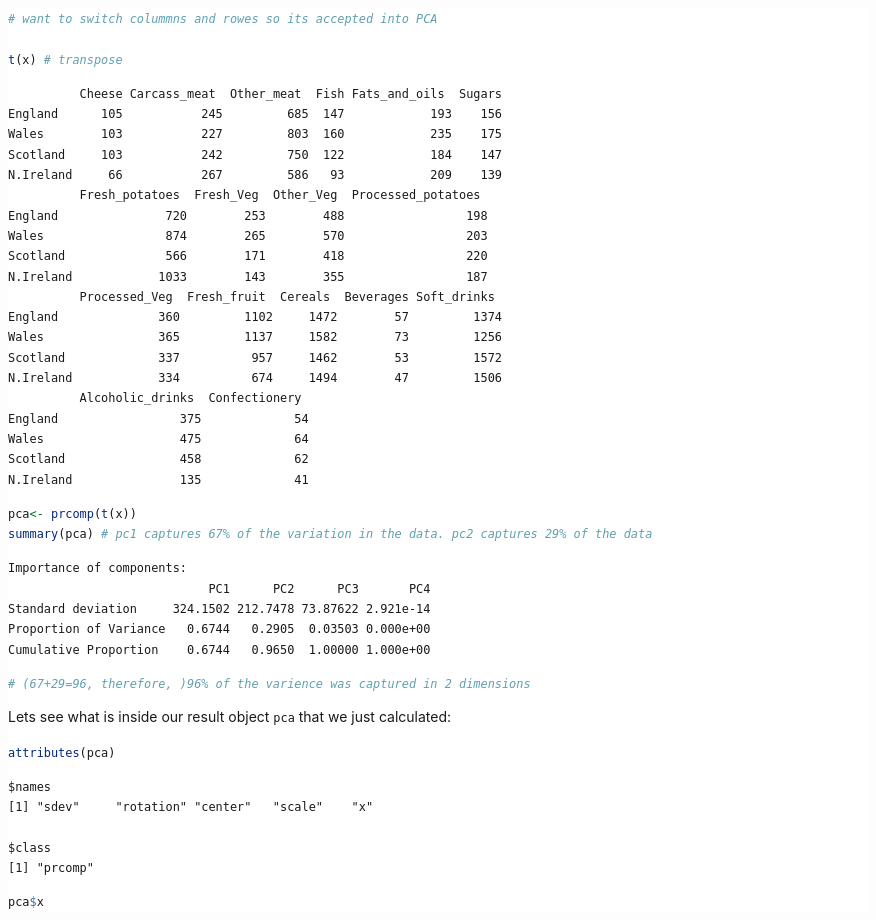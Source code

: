 ``` r
# want to switch colummns and rowes so its accepted into PCA

t(x) # transpose
```

              Cheese Carcass_meat  Other_meat  Fish Fats_and_oils  Sugars
    England      105           245         685  147            193    156
    Wales        103           227         803  160            235    175
    Scotland     103           242         750  122            184    147
    N.Ireland     66           267         586   93            209    139
              Fresh_potatoes  Fresh_Veg  Other_Veg  Processed_potatoes 
    England               720        253        488                 198
    Wales                 874        265        570                 203
    Scotland              566        171        418                 220
    N.Ireland            1033        143        355                 187
              Processed_Veg  Fresh_fruit  Cereals  Beverages Soft_drinks 
    England              360         1102     1472        57         1374
    Wales                365         1137     1582        73         1256
    Scotland             337          957     1462        53         1572
    N.Ireland            334          674     1494        47         1506
              Alcoholic_drinks  Confectionery 
    England                 375             54
    Wales                   475             64
    Scotland                458             62
    N.Ireland               135             41

``` r
pca<- prcomp(t(x))
summary(pca) # pc1 captures 67% of the variation in the data. pc2 captures 29% of the data
```

    Importance of components:
                                PC1      PC2      PC3       PC4
    Standard deviation     324.1502 212.7478 73.87622 2.921e-14
    Proportion of Variance   0.6744   0.2905  0.03503 0.000e+00
    Cumulative Proportion    0.6744   0.9650  1.00000 1.000e+00

``` r
# (67+29=96, therefore, )96% of the varience was captured in 2 dimensions
```

Lets see what is inside our result object `pca` that we just calculated:

``` r
attributes(pca)
```

    $names
    [1] "sdev"     "rotation" "center"   "scale"    "x"       

    $class
    [1] "prcomp"

``` r
pca$x
```
